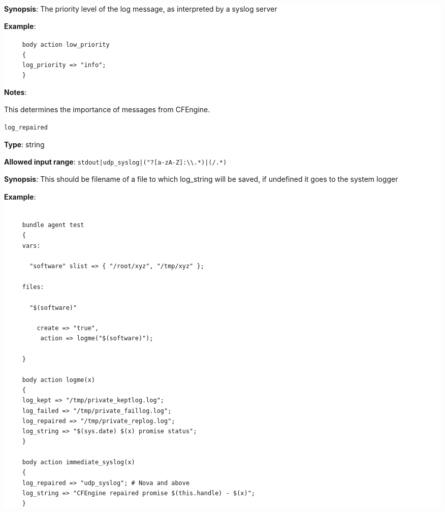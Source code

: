 **Synopsis**: The priority level of the log message, as interpreted by a
syslog server

**Example**:  
   

```cf3
     body action low_priority
     {
     log_priority => "info";
     }
```

**Notes**:  
   

This determines the importance of messages from CFEngine.   

`log_repaired`

**Type**: string

**Allowed input range**: `stdout|udp_syslog|("?[a-zA-Z]:\\.*)|(/.*)`

**Synopsis**: This should be filename of a file to which log\_string
will be saved, if undefined it goes to the system logger

**Example**:  
   

```cf3
     
     bundle agent test
     {
     vars:
     
       "software" slist => { "/root/xyz", "/tmp/xyz" };
     
     files:
     
       "$(software)"
     
         create => "true",
          action => logme("$(software)");
     
     }
     
     body action logme(x)
     {
     log_kept => "/tmp/private_keptlog.log";
     log_failed => "/tmp/private_faillog.log";
     log_repaired => "/tmp/private_replog.log";
     log_string => "$(sys.date) $(x) promise status";
     }
     
     body action immediate_syslog(x) 
     {
     log_repaired => "udp_syslog"; # Nova and above 
     log_string => "CFEngine repaired promise $(this.handle) - $(x)";
     }
```
